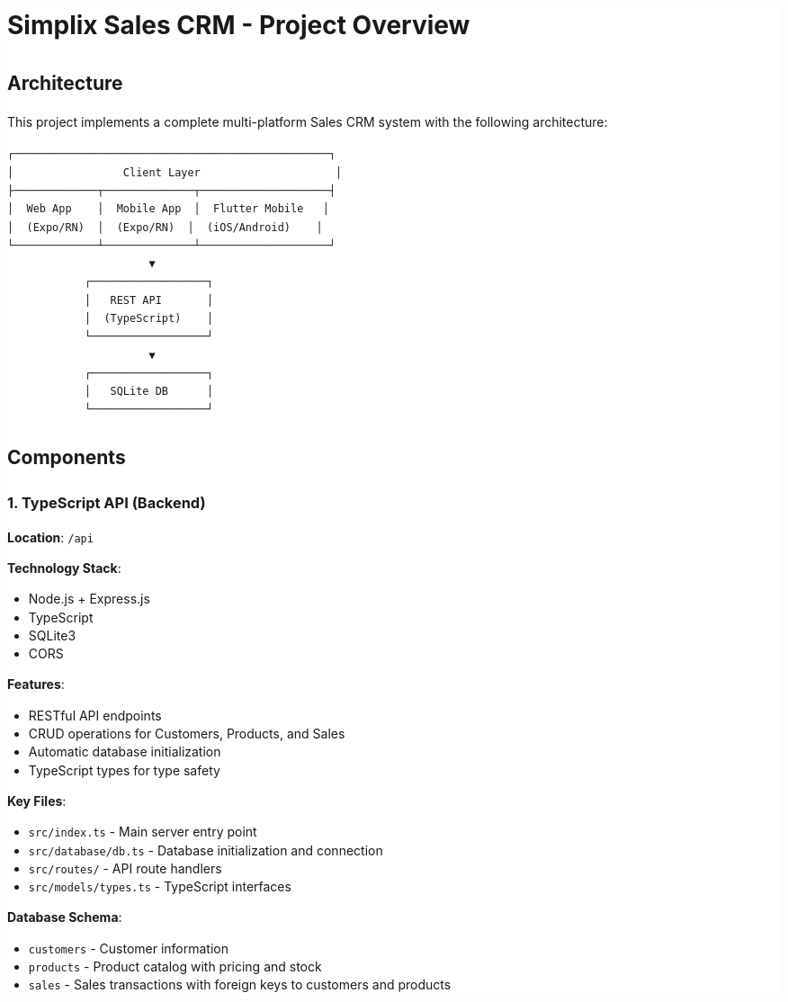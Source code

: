 # Simplix Sales CRM - Project Overview

## Architecture

This project implements a complete multi-platform Sales CRM system with the following architecture:

```
┌─────────────────────────────────────────────────┐
│                 Client Layer                     │
├─────────────┬──────────────┬────────────────────┤
│  Web App    │  Mobile App  │  Flutter Mobile   │
│  (Expo/RN)  │  (Expo/RN)  │  (iOS/Android)    │
└─────────────┴──────────────┴────────────────────┘
                      ▼
            ┌──────────────────┐
            │   REST API       │
            │  (TypeScript)    │
            └──────────────────┘
                      ▼
            ┌──────────────────┐
            │   SQLite DB      │
            └──────────────────┘
```

## Components

### 1. TypeScript API (Backend)
**Location**: `/api`

**Technology Stack**:
- Node.js + Express.js
- TypeScript
- SQLite3
- CORS

**Features**:
- RESTful API endpoints
- CRUD operations for Customers, Products, and Sales
- Automatic database initialization
- TypeScript types for type safety

**Key Files**:
- `src/index.ts` - Main server entry point
- `src/database/db.ts` - Database initialization and connection
- `src/routes/` - API route handlers
- `src/models/types.ts` - TypeScript interfaces

**Database Schema**:
- `customers` - Customer information
- `products` - Product catalog with pricing and stock
- `sales` - Sales transactions with foreign keys to customers and products

